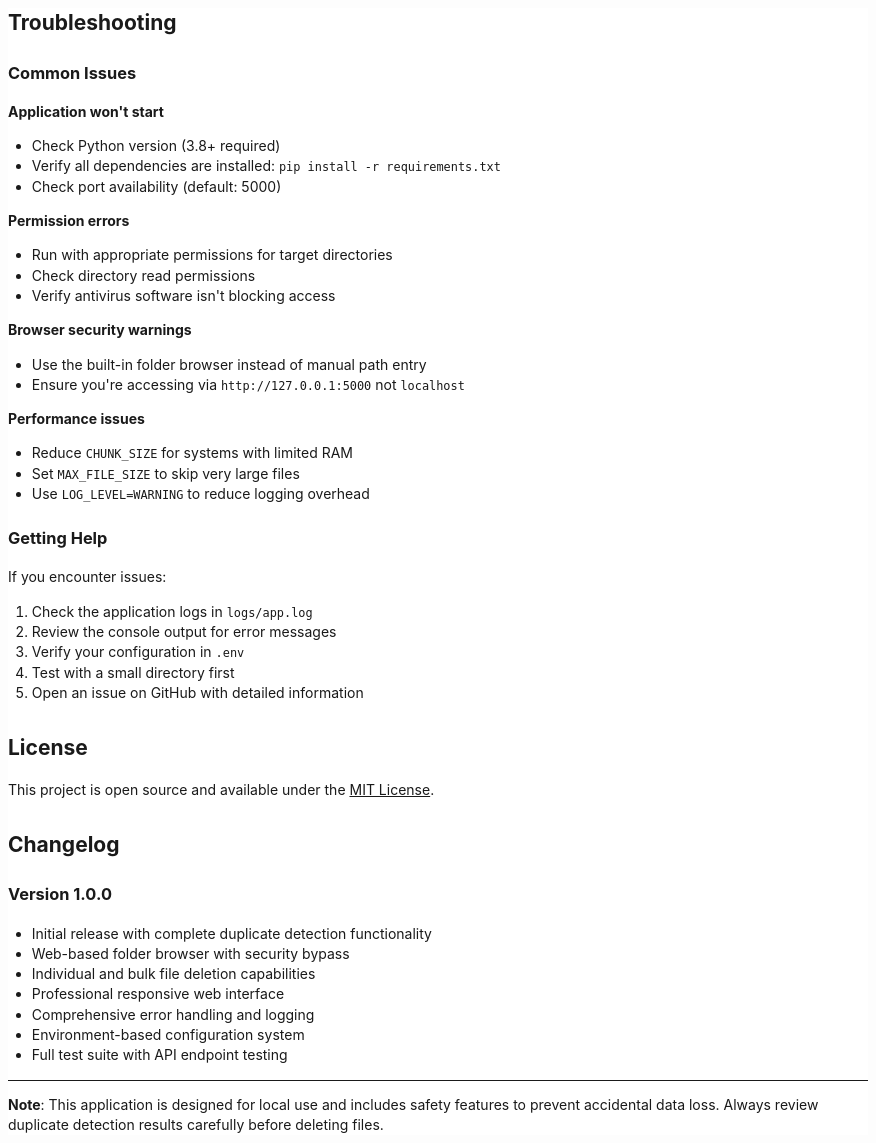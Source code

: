 ## Troubleshooting

### Common Issues

**Application won't start**
- Check Python version (3.8+ required)
- Verify all dependencies are installed: `pip install -r requirements.txt`
- Check port availability (default: 5000)

**Permission errors**
- Run with appropriate permissions for target directories
- Check directory read permissions
- Verify antivirus software isn't blocking access

**Browser security warnings**
- Use the built-in folder browser instead of manual path entry
- Ensure you're accessing via `http://127.0.0.1:5000` not `localhost`

**Performance issues**
- Reduce `CHUNK_SIZE` for systems with limited RAM
- Set `MAX_FILE_SIZE` to skip very large files
- Use `LOG_LEVEL=WARNING` to reduce logging overhead

### Getting Help

If you encounter issues:

1. Check the application logs in `logs/app.log`
2. Review the console output for error messages
3. Verify your configuration in `.env`
4. Test with a small directory first
5. Open an issue on GitHub with detailed information

## License

This project is open source and available under the [MIT License](LICENSE).

## Changelog

### Version 1.0.0
- Initial release with complete duplicate detection functionality
- Web-based folder browser with security bypass
- Individual and bulk file deletion capabilities
- Professional responsive web interface
- Comprehensive error handling and logging
- Environment-based configuration system
- Full test suite with API endpoint testing

---

**Note**: This application is designed for local use and includes safety features to prevent accidental data loss. Always review duplicate detection results carefully before deleting files.